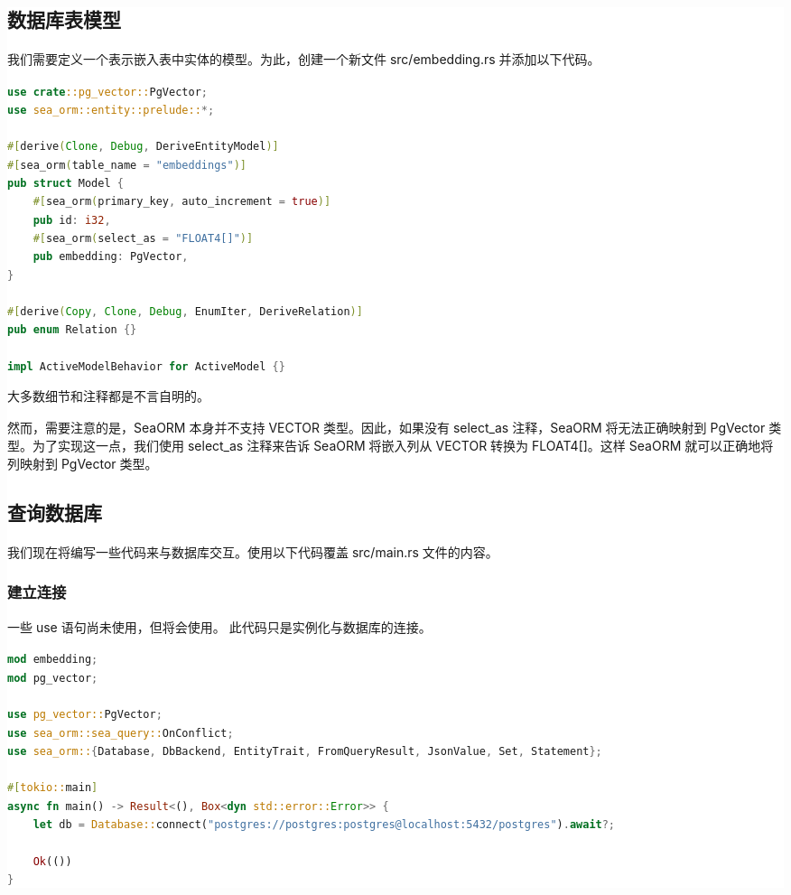## 数据库表模型

我们需要定义一个表示嵌入表中实体的模型。为此，创建一个新文件 src/embedding.rs 并添加以下代码。

```rust
use crate::pg_vector::PgVector;
use sea_orm::entity::prelude::*;

#[derive(Clone, Debug, DeriveEntityModel)]
#[sea_orm(table_name = "embeddings")]
pub struct Model {
    #[sea_orm(primary_key, auto_increment = true)]
    pub id: i32,
    #[sea_orm(select_as = "FLOAT4[]")]
    pub embedding: PgVector,
}

#[derive(Copy, Clone, Debug, EnumIter, DeriveRelation)]
pub enum Relation {}

impl ActiveModelBehavior for ActiveModel {}
```

大多数细节和注释都是不言自明的。

然而，需要注意的是，SeaORM 本身并不支持 VECTOR 类型。因此，如果没有 select_as 注释，SeaORM 将无法正确映射到 PgVector 类型。为了实现这一点，我们使用 select_as 注释来告诉 SeaORM 将嵌入列从 VECTOR 转换为 FLOAT4[]。这样 SeaORM 就可以正确地将列映射到 PgVector 类型。

## 查询数据库

我们现在将编写一些代码来与数据库交互。使用以下代码覆盖 src/main.rs 文件的内容。

### 建立连接

一些 use 语句尚未使用，但将会使用。
此代码只是实例化与数据库的连接。

```rust
mod embedding;
mod pg_vector;

use pg_vector::PgVector;
use sea_orm::sea_query::OnConflict;
use sea_orm::{Database, DbBackend, EntityTrait, FromQueryResult, JsonValue, Set, Statement};

#[tokio::main]
async fn main() -> Result<(), Box<dyn std::error::Error>> {
    let db = Database::connect("postgres://postgres:postgres@localhost:5432/postgres").await?;

    Ok(())
}
```
